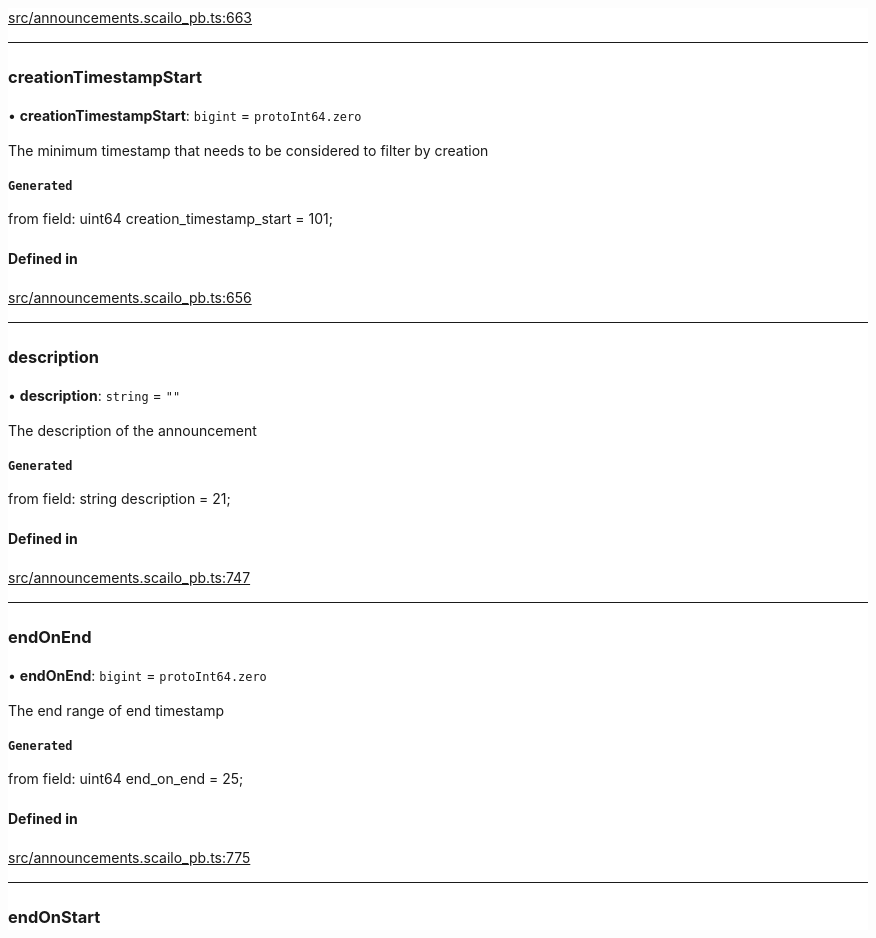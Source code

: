 [src/announcements.scailo_pb.ts:663](https://github.com/scailo/ts-sdk/blob/c10a36b57201dfa5903d4b53efa1e62aa6208936/src/announcements.scailo_pb.ts#L663)

___

### creationTimestampStart

• **creationTimestampStart**: `bigint` = `protoInt64.zero`

The minimum timestamp that needs to be considered to filter by creation

**`Generated`**

from field: uint64 creation_timestamp_start = 101;

#### Defined in

[src/announcements.scailo_pb.ts:656](https://github.com/scailo/ts-sdk/blob/c10a36b57201dfa5903d4b53efa1e62aa6208936/src/announcements.scailo_pb.ts#L656)

___

### description

• **description**: `string` = `""`

The description of the announcement

**`Generated`**

from field: string description = 21;

#### Defined in

[src/announcements.scailo_pb.ts:747](https://github.com/scailo/ts-sdk/blob/c10a36b57201dfa5903d4b53efa1e62aa6208936/src/announcements.scailo_pb.ts#L747)

___

### endOnEnd

• **endOnEnd**: `bigint` = `protoInt64.zero`

The end range of end timestamp

**`Generated`**

from field: uint64 end_on_end = 25;

#### Defined in

[src/announcements.scailo_pb.ts:775](https://github.com/scailo/ts-sdk/blob/c10a36b57201dfa5903d4b53efa1e62aa6208936/src/announcements.scailo_pb.ts#L775)

___

### endOnStart
